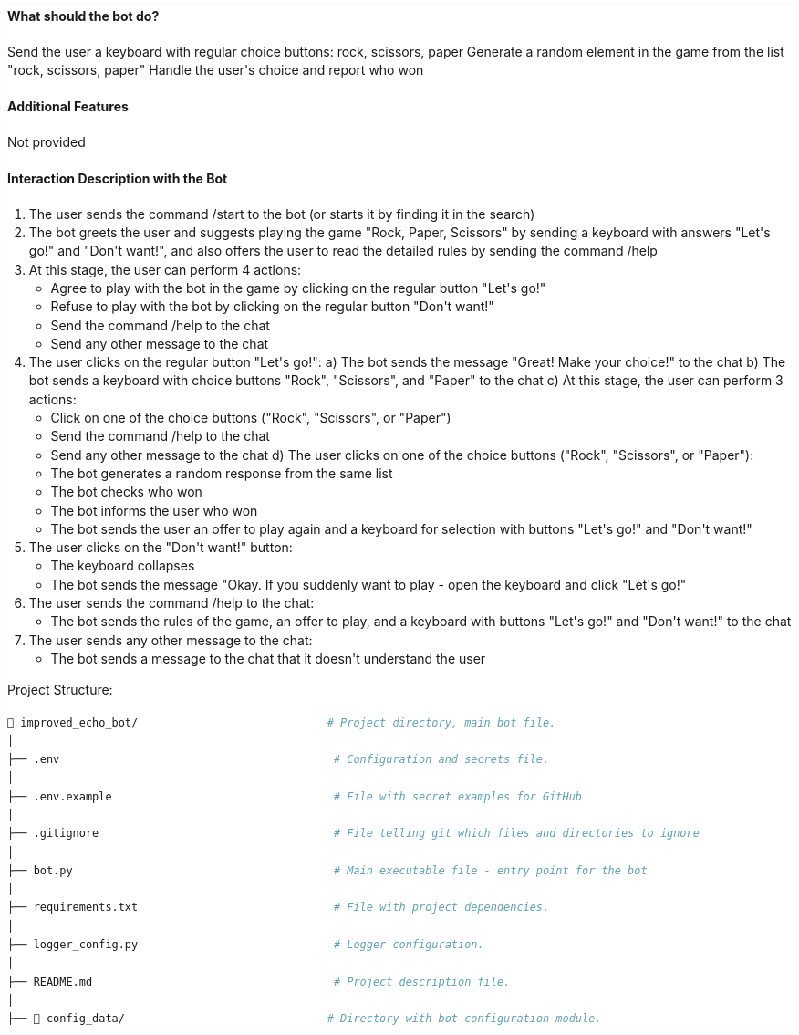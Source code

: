 #### What should the bot do?
Send the user a keyboard with regular choice buttons: rock, scissors, paper
Generate a random element in the game from the list "rock, scissors, paper"
Handle the user's choice and report who won

#### Additional Features
Not provided

#### Interaction Description with the Bot
1. The user sends the command /start to the bot (or starts it by finding it in the search)
2. The bot greets the user and suggests playing the game "Rock, Paper, Scissors" by sending a keyboard with answers
   "Let's go!" and "Don't want!", and also offers the user to read the detailed rules by sending the command /help
3. At this stage, the user can perform 4 actions:
    - Agree to play with the bot in the game by clicking on the regular button "Let's go!"
    - Refuse to play with the bot by clicking on the regular button "Don't want!"
    - Send the command /help to the chat
    - Send any other message to the chat
4. The user clicks on the regular button "Let's go!":
    a) The bot sends the message "Great! Make your choice!" to the chat
    b) The bot sends a keyboard with choice buttons "Rock", "Scissors", and "Paper" to the chat
    c) At this stage, the user can perform 3 actions:
     - Click on one of the choice buttons ("Rock", "Scissors", or "Paper")
     - Send the command /help to the chat
     - Send any other message to the chat
    d) The user clicks on one of the choice buttons ("Rock", "Scissors", or "Paper"):
     - The bot generates a random response from the same list
     - The bot checks who won
     - The bot informs the user who won
     - The bot sends the user an offer to play again and a keyboard for selection with buttons "Let's go!" and "Don't 
       want!"
5. The user clicks on the "Don't want!" button:
    - The keyboard collapses
    - The bot sends the message "Okay. If you suddenly want to play - open the keyboard and click "Let's go!"
6. The user sends the command /help to the chat:
    - The bot sends the rules of the game, an offer to play, and a keyboard with buttons "Let's go!" and "Don't want!" 
      to the chat
7. The user sends any other message to the chat:
    - The bot sends a message to the chat that it doesn't understand the user

Project Structure:
 ```bash
 📁 improved_echo_bot/                             # Project directory, main bot file.
 │
 ├── .env                                          # Configuration and secrets file.
 │
 ├── .env.example                                  # File with secret examples for GitHub
 │
 ├── .gitignore                                    # File telling git which files and directories to ignore
 │
 ├── bot.py                                        # Main executable file - entry point for the bot
 │
 ├── requirements.txt                              # File with project dependencies.
 │
 ├── logger_config.py                              # Logger configuration.
 │
 ├── README.md                                     # Project description file.
 │
 ├── 📁 config_data/                               # Directory with bot configuration module.
 ```